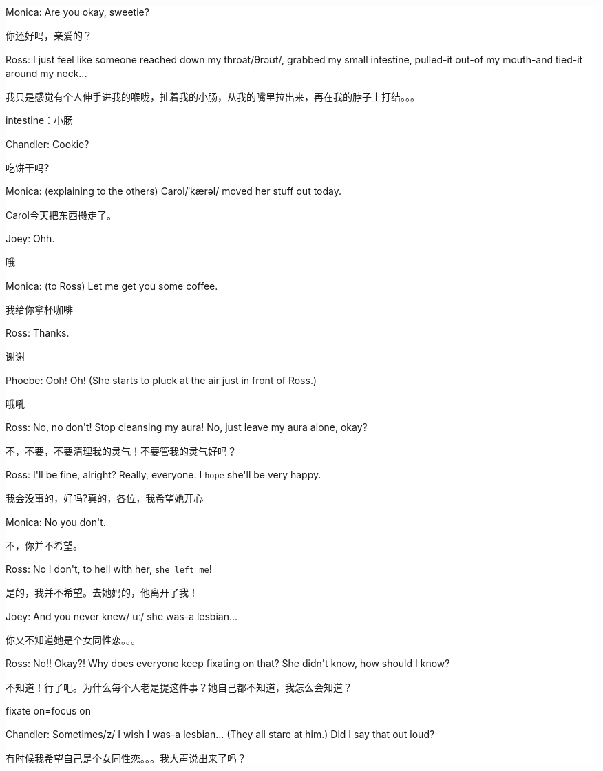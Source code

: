 
Monica: Are you okay, sweetie?

你还好吗，亲爱的？

Ross: I just feel like someone reached down my throat/θrəʊt/, grabbed my small intestine, pulled-it out-of my mouth-and tied-it around my neck...

我只是感觉有个人伸手进我的喉咙，扯着我的小肠，从我的嘴里拉出来，再在我的脖子上打结。。。

intestine：小肠

Chandler: Cookie?

吃饼干吗?

Monica: (explaining to the others) Carol/ˈkærəl/ moved her stuff out today.

Carol今天把东西搬走了。

Joey: Ohh.

哦

Monica: (to Ross) Let me get you some coffee.

我给你拿杯咖啡

Ross: Thanks.

谢谢

Phoebe: Ooh! Oh! (She starts to pluck at the air just in front of Ross.)

哦吼

Ross: No, no don't! Stop cleansing my aura! No, just leave my aura alone, okay?

不，不要，不要清理我的灵气！不要管我的灵气好吗？

Ross: I'll be fine, alright? Really, everyone. I `hope` she'll be very happy.

我会没事的，好吗?真的，各位，我希望她开心

Monica: No you don't.

不，你并不希望。

Ross: No I don't, to hell with her, `she left me`!

是的，我并不希望。去她妈的，他离开了我！

Joey: And you never knew/ uː/ she was-a lesbian...

你又不知道她是个女同性恋。。。

Ross: No!! Okay?! Why does everyone keep fixating on that? She didn't know, how should I know?

不知道！行了吧。为什么每个人老是提这件事？她自己都不知道，我怎么会知道？

fixate on=focus on

Chandler: Sometimes/z/ I wish I was-a lesbian... (They all stare at him.) Did I say that out loud?

有时候我希望自己是个女同性恋。。。我大声说出来了吗？
